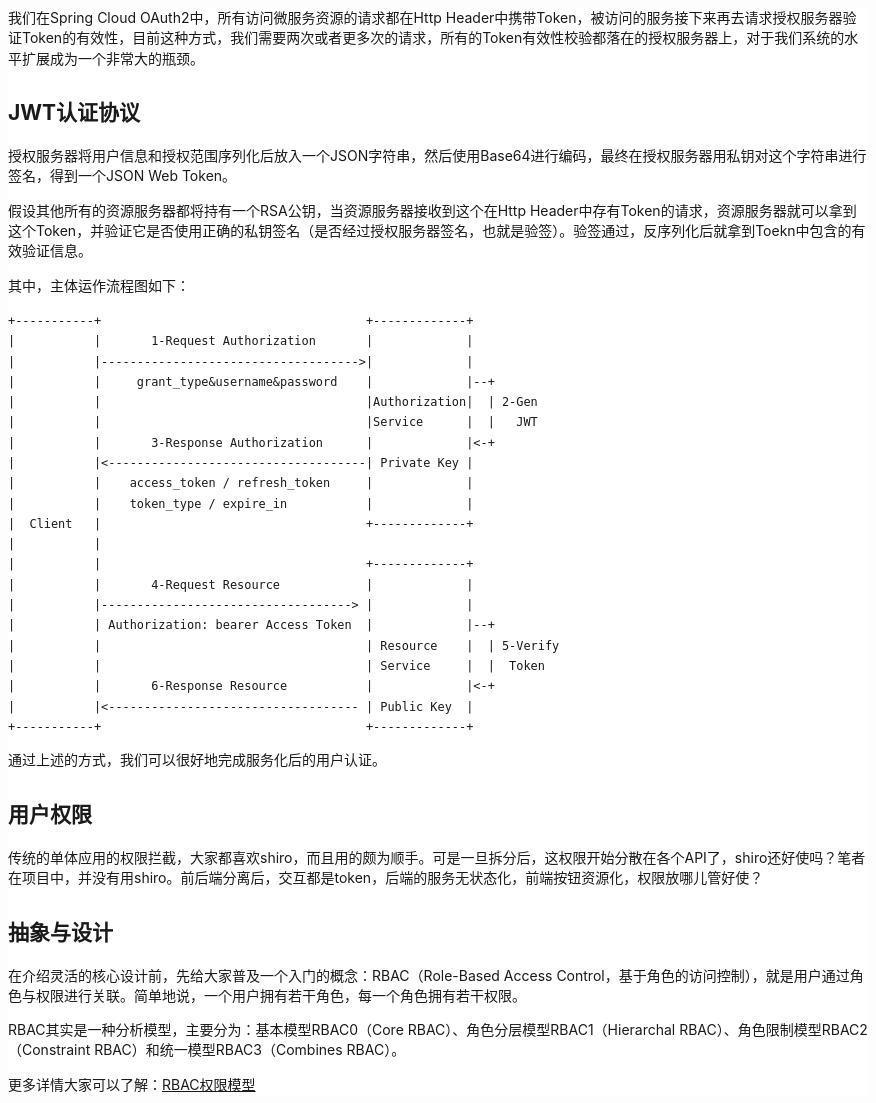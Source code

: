 我们在Spring Cloud OAuth2中，所有访问微服务资源的请求都在Http Header中携带Token，被访问的服务接下来再去请求授权服务器验证Token的有效性，目前这种方式，我们需要两次或者更多次的请求，所有的Token有效性校验都落在的授权服务器上，对于我们系统的水平扩展成为一个非常大的瓶颈。

## JWT认证协议

授权服务器将用户信息和授权范围序列化后放入一个JSON字符串，然后使用Base64进行编码，最终在授权服务器用私钥对这个字符串进行签名，得到一个JSON Web Token。

假设其他所有的资源服务器都将持有一个RSA公钥，当资源服务器接收到这个在Http Header中存有Token的请求，资源服务器就可以拿到这个Token，并验证它是否使用正确的私钥签名（是否经过授权服务器签名，也就是验签）。验签通过，反序列化后就拿到Toekn中包含的有效验证信息。

其中，主体运作流程图如下：

```text
+-----------+                                     +-------------+
|           |       1-Request Authorization       |             |
|           |------------------------------------>|             |
|           |     grant_type&username&password    |             |--+
|           |                                     |Authorization|  | 2-Gen
|           |                                     |Service      |  |   JWT
|           |       3-Response Authorization      |             |<-+
|           |<------------------------------------| Private Key |
|           |    access_token / refresh_token     |             |
|           |    token_type / expire_in           |             |
|  Client   |                                     +-------------+
|           |                                 
|           |                                     +-------------+
|           |       4-Request Resource            |             |
|           |-----------------------------------> |             |
|           | Authorization: bearer Access Token  |             |--+
|           |                                     | Resource    |  | 5-Verify
|           |                                     | Service     |  |  Token
|           |       6-Response Resource           |             |<-+
|           |<----------------------------------- | Public Key  |
+-----------+                                     +-------------+
```

通过上述的方式，我们可以很好地完成服务化后的用户认证。

## 用户权限

传统的单体应用的权限拦截，大家都喜欢shiro，而且用的颇为顺手。可是一旦拆分后，这权限开始分散在各个API了，shiro还好使吗？笔者在项目中，并没有用shiro。前后端分离后，交互都是token，后端的服务无状态化，前端按钮资源化，权限放哪儿管好使？

## 抽象与设计

在介绍灵活的核心设计前，先给大家普及一个入门的概念：RBAC（Role-Based Access Control，基于角色的访问控制），就是用户通过角色与权限进行关联。简单地说，一个用户拥有若干角色，每一个角色拥有若干权限。

RBAC其实是一种分析模型，主要分为：基本模型RBAC0（Core RBAC）、角色分层模型RBAC1（Hierarchal RBAC）、角色限制模型RBAC2（Constraint RBAC）和统一模型RBAC3（Combines RBAC）。

更多详情大家可以了解：[RBAC权限模型](https://link.zhihu.com/?target=http%3A//blog.csdn.net/zwk626542417/article/details/46726491)
